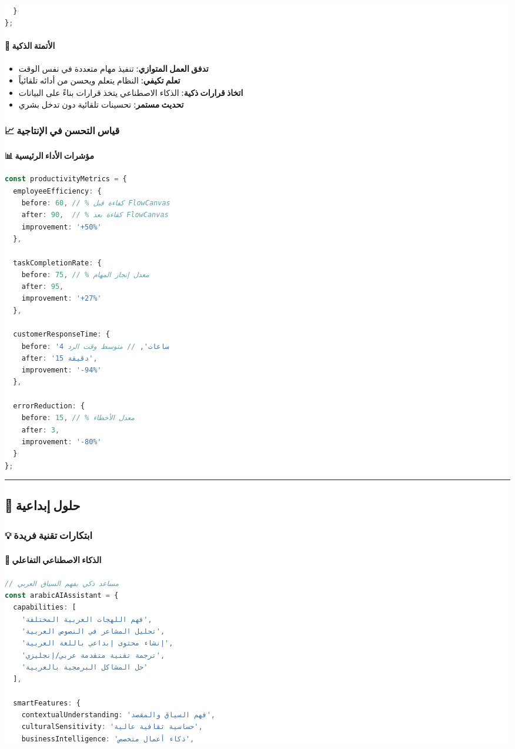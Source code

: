 ```typescript
  }
};
```

#### 🔄 **الأتمتة الذكية**
- **تدفق العمل المتوازي**: تنفيذ مهام متعددة في نفس الوقت
- **تعلم تكيفي**: النظام يتعلم ويحسن من أدائه تلقائياً  
- **اتخاذ قرارات ذكية**: الذكاء الاصطناعي يتخذ قرارات بناءً على البيانات
- **تحديث مستمر**: تحسينات تلقائية دون تدخل بشري

### 📈 **قياس التحسن في الإنتاجية**

#### 📊 **مؤشرات الأداء الرئيسية**
```typescript
const productivityMetrics = {
  employeeEfficiency: {
    before: 60, // % كفاءة قبل FlowCanvas
    after: 90,  // % كفاءة بعد FlowCanvas  
    improvement: '+50%'
  },
  
  taskCompletionRate: {
    before: 75, // % معدل إنجاز المهام
    after: 95,
    improvement: '+27%'
  },
  
  customerResponseTime: {
    before: '4 ساعات', // متوسط وقت الرد
    after: '15 دقيقة',
    improvement: '-94%'
  },
  
  errorReduction: {
    before: 15, // % معدل الأخطاء
    after: 3,
    improvement: '-80%'
  }
};
```

---

## 🎨 حلول إبداعية

### 💡 **ابتكارات تقنية فريدة**

#### 🤖 **الذكاء الاصطناعي التفاعلي**
```typescript
// مساعد ذكي يفهم السياق العربي
const arabicAIAssistant = {
  capabilities: [
    'فهم اللهجات العربية المختلفة',
    'تحليل المشاعر في النصوص العربية', 
    'إنشاء محتوى إبداعي باللغة العربية',
    'ترجمة تقنية متقدمة عربي/إنجليزي',
    'حل المشاكل البرمجية بالعربية'
  ],
  
  smartFeatures: {
    contextualUnderstanding: 'فهم السياق والمقصد',
    culturalSensitivity: 'حساسية ثقافية عالية',
    businessIntelligence: 'ذكاء أعمال متخصص',
```
